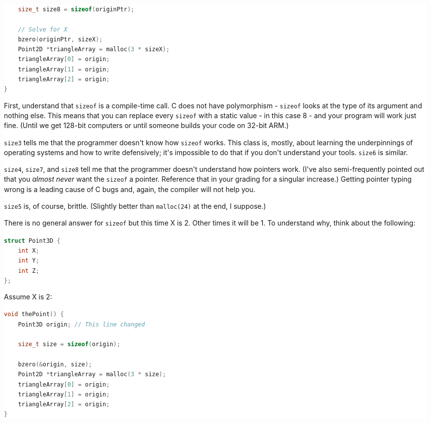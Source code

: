 ```C
    size_t size8 = sizeof(originPtr);

    // Solve for X
    bzero(originPtr, sizeX);
    Point2D *triangleArray = malloc(3 * sizeX);
    triangleArray[0] = origin;
    triangleArray[1] = origin;
    triangleArray[2] = origin;
}
```

First, understand that `sizeof` is a compile-time call. C does not have
polymorphism - `sizeof` looks at the type of its argument and nothing else. This
means that you can replace every `sizeof` with a static value - in this case 8 -
and your program will work just fine. (Until we get 128-bit computers or until
someone builds your code on 32-bit ARM.)

`size3` tells me that the programmer doesn't know how `sizeof` works. This class
is, mostly, about learning the underpinnings of operating systems and how to
write defensively; it's impossible to do that if you don't understand your
tools. `size6` is similar.

`size4`, `size7`, and `size8` tell me that the programmer doesn't understand how
pointers work. (I've also semi-frequently pointed out that you _almost never_
want the `sizeof` a pointer. Reference that in your grading for a singular
increase.) Getting pointer typing wrong is a leading cause of C bugs and, again,
the compiler will not help you.

`size5` is, of course, brittle. (Slightly better than `malloc(24)` at the end, I
suppose.)

There is no general answer for `sizeof` but this time X is 2. Other times it
will be 1. To understand why, think about the following:

```C
struct Point3D {
    int X;
    int Y;
    int Z;
};
```

Assume X is 2:

```C
void thePoint() {
    Point3D origin; // This line changed

    size_t size = sizeof(origin);

    bzero(&origin, size);
    Point2D *triangleArray = malloc(3 * size);
    triangleArray[0] = origin;
    triangleArray[1] = origin;
    triangleArray[2] = origin;
}
```
